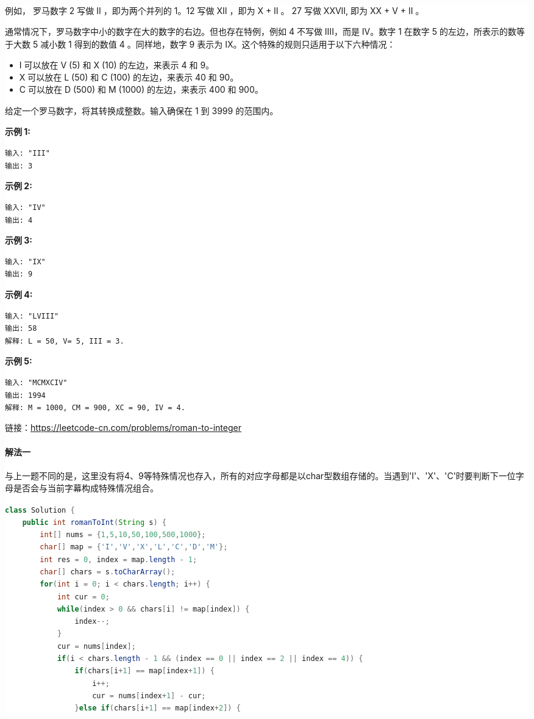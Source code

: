 例如， 罗马数字 2 写做 II ，即为两个并列的 1。12 写做 XII ，即为 X + II 。 27 写做  XXVII, 即为 XX + V + II 。

通常情况下，罗马数字中小的数字在大的数字的右边。但也存在特例，例如 4 不写做 IIII，而是 IV。数字 1 在数字 5 的左边，所表示的数等于大数 5 减小数 1 得到的数值 4 。同样地，数字 9 表示为 IX。这个特殊的规则只适用于以下六种情况：

- I 可以放在 V (5) 和 X (10) 的左边，来表示 4 和 9。
- X 可以放在 L (50) 和 C (100) 的左边，来表示 40 和 90。 
- C 可以放在 D (500) 和 M (1000) 的左边，来表示 400 和 900。

给定一个罗马数字，将其转换成整数。输入确保在 1 到 3999 的范围内。

 

**示例 1:**

```
输入: "III"
输出: 3
```

**示例 2:**

```
输入: "IV"
输出: 4
```

**示例 3:**

```
输入: "IX"
输出: 9
```

**示例 4:**

```
输入: "LVIII"
输出: 58
解释: L = 50, V= 5, III = 3.
```

**示例 5:**

```
输入: "MCMXCIV"
输出: 1994
解释: M = 1000, CM = 900, XC = 90, IV = 4.
```

链接：https://leetcode-cn.com/problems/roman-to-integer

#### 解法一

与上一题不同的是，这里没有将4、9等特殊情况也存入，所有的对应字母都是以char型数组存储的。当遇到'I'、'X'、'C'时要判断下一位字母是否会与当前字幕构成特殊情况组合。

```java
class Solution {
    public int romanToInt(String s) {
        int[] nums = {1,5,10,50,100,500,1000};
        char[] map = {'I','V','X','L','C','D','M'};
        int res = 0, index = map.length - 1;
        char[] chars = s.toCharArray();
        for(int i = 0; i < chars.length; i++) {
            int cur = 0;
            while(index > 0 && chars[i] != map[index]) {
                index--;
            }
            cur = nums[index];
            if(i < chars.length - 1 && (index == 0 || index == 2 || index == 4)) {
                if(chars[i+1] == map[index+1]) {
                    i++;
                    cur = nums[index+1] - cur;
                }else if(chars[i+1] == map[index+2]) {
```